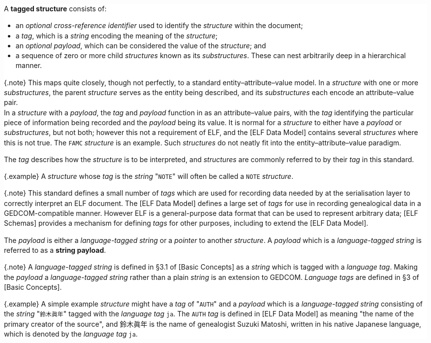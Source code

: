 A **tagged structure** consists of:

*  an *optional* *cross-reference identifier* used to identify the
   *structure* within the document; 
*  a *tag*, which is a *string* encoding the meaning of the *structure*;
*  an *optional* *payload*, which can be considered the value of the
   *structure*; and
*  a sequence of zero or more child *structures* known as its
   *substructures*.  These can nest arbitrarily deep in a hierarchical
   manner.

{.note}  This maps quite closely, though not perfectly, to a standard
entity–attribute–value model.  In a *structure* with one or more
*substructures*, the parent *structure* serves as the entity being
described, and its *substructures* each encode an attribute–value pair.   
In a *structure* with a *payload*, the *tag* and *payload*
function in as an attribute–value pairs, with the *tag* identifying the
particular piece of information being recorded and the *payload* being
its value.  It is normal for a *structure* to either have a *payload* or
*substructures*, but not both; however this not a requirement of ELF,
and the [ELF Data Model] contains several *structures* where this is not
true.  The `FAMC` *structure* is an example.  Such *structures* do not
neatly fit into the entity–attribute–value paradigm.

The *tag* describes how the *structure* is to be interpreted, and
*structures* are commonly referred to by their *tag* in this standard.

{.example}  A *structure* whose *tag* is the *string* "`NOTE`" will
often be called a `NOTE` *structure*.

{.note} This standard defines a small number of *tags* which are used for
recording data needed by at the serialisation layer to correctly
interpret an ELF document.  The [ELF Data Model] defines a large set of
*tags* for use in recording genealogical data in a GEDCOM-compatible
manner.   However ELF is a general-purpose data format that can be used
to represent arbitrary data; [ELF Schemas] provides a mechanism for
defining *tags* for other purposes, including to extend the [ELF Data
Model].

The *payload* is either a *language-tagged string* or a *pointer* to
another *structure*.  A *payload* which is a *language-tagged string* is
referred to as a **string payload**.

{.note}  A *language-tagged string* is defined in §3.1 of [Basic
Concepts] as a *string* which is tagged with a *language tag*.  Making
the *payload* a *language-tagged string* rather than a plain
*string* is an extension to GEDCOM.  *Language tags* are defined in §3 of
[Basic Concepts].

{.example} A simple example *structure* might have a *tag* of "`AUTH`"
and a *payload* which is a *language-tagged string* consisting of the
*string* "`鈴木眞年`" tagged with the *language tag* `ja`.  The `AUTH`
*tag* is defined in [ELF Data Model] as meaning "the name of the primary
creator of the source", and 鈴木眞年 is the name of genealogist Suzuki
Matoshi, written in his native Japanese language, which is denoted by
the *language tag* `ja`.
